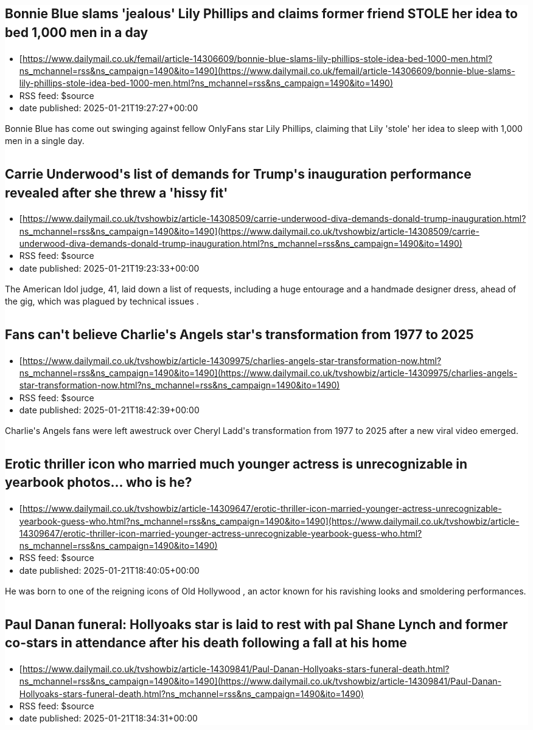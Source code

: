 ## Bonnie Blue slams 'jealous' Lily Phillips and claims former friend STOLE her idea to bed 1,000 men in a day
 - [https://www.dailymail.co.uk/femail/article-14306609/bonnie-blue-slams-lily-phillips-stole-idea-bed-1000-men.html?ns_mchannel=rss&ns_campaign=1490&ito=1490](https://www.dailymail.co.uk/femail/article-14306609/bonnie-blue-slams-lily-phillips-stole-idea-bed-1000-men.html?ns_mchannel=rss&ns_campaign=1490&ito=1490)
 - RSS feed: $source
 - date published: 2025-01-21T19:27:27+00:00

Bonnie Blue has come out swinging against fellow OnlyFans star Lily Phillips, claiming that Lily 'stole' her idea to sleep with 1,000 men in a single day.

## Carrie Underwood's list of demands for Trump's inauguration performance revealed after she threw a 'hissy fit'
 - [https://www.dailymail.co.uk/tvshowbiz/article-14308509/carrie-underwood-diva-demands-donald-trump-inauguration.html?ns_mchannel=rss&ns_campaign=1490&ito=1490](https://www.dailymail.co.uk/tvshowbiz/article-14308509/carrie-underwood-diva-demands-donald-trump-inauguration.html?ns_mchannel=rss&ns_campaign=1490&ito=1490)
 - RSS feed: $source
 - date published: 2025-01-21T19:23:33+00:00

The American Idol judge, 41, laid down a list of requests, including a huge entourage and a handmade designer dress, ahead of the gig, which was plagued by technical issues .

## Fans can't believe Charlie's Angels star's transformation from 1977 to 2025
 - [https://www.dailymail.co.uk/tvshowbiz/article-14309975/charlies-angels-star-transformation-now.html?ns_mchannel=rss&ns_campaign=1490&ito=1490](https://www.dailymail.co.uk/tvshowbiz/article-14309975/charlies-angels-star-transformation-now.html?ns_mchannel=rss&ns_campaign=1490&ito=1490)
 - RSS feed: $source
 - date published: 2025-01-21T18:42:39+00:00

Charlie's Angels fans were left awestruck over Cheryl Ladd's transformation from 1977 to 2025 after a new viral video emerged.

## Erotic thriller icon who married much younger actress is unrecognizable in yearbook photos... who is he?
 - [https://www.dailymail.co.uk/tvshowbiz/article-14309647/erotic-thriller-icon-married-younger-actress-unrecognizable-yearbook-guess-who.html?ns_mchannel=rss&ns_campaign=1490&ito=1490](https://www.dailymail.co.uk/tvshowbiz/article-14309647/erotic-thriller-icon-married-younger-actress-unrecognizable-yearbook-guess-who.html?ns_mchannel=rss&ns_campaign=1490&ito=1490)
 - RSS feed: $source
 - date published: 2025-01-21T18:40:05+00:00

He was born to one of the reigning icons of Old Hollywood , an actor known for his ravishing looks and smoldering performances.

## Paul Danan funeral: Hollyoaks star is laid to rest with pal Shane Lynch and former co-stars in attendance after his death following a fall at his home
 - [https://www.dailymail.co.uk/tvshowbiz/article-14309841/Paul-Danan-Hollyoaks-stars-funeral-death.html?ns_mchannel=rss&ns_campaign=1490&ito=1490](https://www.dailymail.co.uk/tvshowbiz/article-14309841/Paul-Danan-Hollyoaks-stars-funeral-death.html?ns_mchannel=rss&ns_campaign=1490&ito=1490)
 - RSS feed: $source
 - date published: 2025-01-21T18:34:31+00:00
